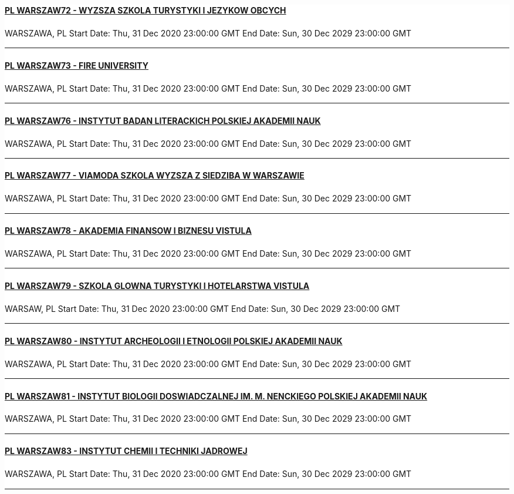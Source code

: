 <h4><a href="//www.wstijo.edu.pl">PL WARSZAW72 - WYZSZA SZKOLA TURYSTYKI I JEZYKOW OBCYCH</a></h4>
WARSZAWA, PL
Start Date: Thu, 31 Dec 2020 23:00:00 GMT
End Date: Sun, 30 Dec 2029 23:00:00 GMT

---
<h4><a href="https://apoz.edu.pl/">PL WARSZAW73 - FIRE UNIVERSITY</a></h4>
WARSZAWA, PL
Start Date: Thu, 31 Dec 2020 23:00:00 GMT
End Date: Sun, 30 Dec 2029 23:00:00 GMT

---
<h4><a href="//www.ibl.waw.pl">PL WARSZAW76 - INSTYTUT BADAN LITERACKICH POLSKIEJ AKADEMII NAUK</a></h4>
WARSZAWA, PL
Start Date: Thu, 31 Dec 2020 23:00:00 GMT
End Date: Sun, 30 Dec 2029 23:00:00 GMT

---
<h4><a href="//www.viamoda.edu.pl">PL WARSZAW77 - VIAMODA SZKOLA WYZSZA Z SIEDZIBA W WARSZAWIE</a></h4>
WARSZAWA, PL
Start Date: Thu, 31 Dec 2020 23:00:00 GMT
End Date: Sun, 30 Dec 2029 23:00:00 GMT

---
<h4><a href="//www.vistula.edu.pl">PL WARSZAW78 - AKADEMIA FINANSOW I BIZNESU VISTULA</a></h4>
WARSZAWA, PL
Start Date: Thu, 31 Dec 2020 23:00:00 GMT
End Date: Sun, 30 Dec 2029 23:00:00 GMT

---
<h4><a href="//www.vistulahospitality.edu.pl">PL WARSZAW79 - SZKOLA GLOWNA TURYSTYKI I HOTELARSTWA VISTULA</a></h4>
WARSAW, PL
Start Date: Thu, 31 Dec 2020 23:00:00 GMT
End Date: Sun, 30 Dec 2029 23:00:00 GMT

---
<h4><a href="//www.iaepan.edu.pl">PL WARSZAW80 - INSTYTUT ARCHEOLOGII I ETNOLOGII POLSKIEJ AKADEMII NAUK</a></h4>
WARSZAWA, PL
Start Date: Thu, 31 Dec 2020 23:00:00 GMT
End Date: Sun, 30 Dec 2029 23:00:00 GMT

---
<h4><a href="//www.nencki.edu.pl">PL WARSZAW81 - INSTYTUT BIOLOGII DOSWIADCZALNEJ IM. M. NENCKIEGO POLSKIEJ AKADEMII NAUK</a></h4>
WARSZAWA, PL
Start Date: Thu, 31 Dec 2020 23:00:00 GMT
End Date: Sun, 30 Dec 2029 23:00:00 GMT

---
<h4><a href="//www.ichtj.waw.pl">PL WARSZAW83 - INSTYTUT CHEMII I TECHNIKI JADROWEJ</a></h4>
WARSZAWA, PL
Start Date: Thu, 31 Dec 2020 23:00:00 GMT
End Date: Sun, 30 Dec 2029 23:00:00 GMT

---